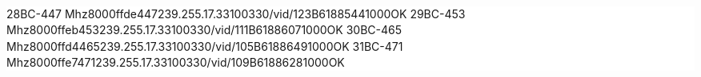 <td style="text-align: center; vertical-align: middle; font-size:0.4em">28</td><td style="text-align: center; vertical-align: middle; font-size:0.4em">BC-447 Mhz</td><td style="text-align: center; vertical-align: middle; font-size:0.4em">8000ffde</td><td style="text-align: center; vertical-align: middle; font-size:0.4em">447</td><td style="text-align: center; vertical-align: middle; font-size:0.4em">239.255.17.33</td><td style="text-align: center; vertical-align: middle; font-size:0.4em">10033</td><td style="text-align: center; vertical-align: middle; font-size:0.4em">0/vid/123</td><td style="text-align: center; vertical-align: middle; font-size:0.4em">B</td><td style="text-align: center; vertical-align: middle; font-size:0.4em">6188544</td><td style="text-align: center; vertical-align: middle; font-size:0.4em">1</td><td style="text-align: center; vertical-align: middle; font-size:0.4em">0</td><td style="text-align: center; vertical-align: middle; font-size:0.4em">0</td><td style="text-align: center; vertical-align: middle; font-size:0.4em">0</td><td style="background:#7BFC45; text-align: center; vertical-align: middle; font-weight:bold; font-size:0.4em">OK</td>
</tr>
<tr>
<td style="text-align: center; vertical-align: middle; font-size:0.4em">29</td><td style="text-align: center; vertical-align: middle; font-size:0.4em">BC-453 Mhz</td><td style="text-align: center; vertical-align: middle; font-size:0.4em">8000ffeb</td><td style="text-align: center; vertical-align: middle; font-size:0.4em">453</td><td style="text-align: center; vertical-align: middle; font-size:0.4em">239.255.17.33</td><td style="text-align: center; vertical-align: middle; font-size:0.4em">10033</td><td style="text-align: center; vertical-align: middle; font-size:0.4em">0/vid/111</td><td style="text-align: center; vertical-align: middle; font-size:0.4em">B</td><td style="text-align: center; vertical-align: middle; font-size:0.4em">6188607</td><td style="text-align: center; vertical-align: middle; font-size:0.4em">1</td><td style="text-align: center; vertical-align: middle; font-size:0.4em">0</td><td style="text-align: center; vertical-align: middle; font-size:0.4em">0</td><td style="text-align: center; vertical-align: middle; font-size:0.4em">0</td><td style="background:#7BFC45; text-align: center; vertical-align: middle; font-weight:bold; font-size:0.4em">OK</td>
</tr>
<tr>
<td style="text-align: center; vertical-align: middle; font-size:0.4em">30</td><td style="text-align: center; vertical-align: middle; font-size:0.4em">BC-465 Mhz</td><td style="text-align: center; vertical-align: middle; font-size:0.4em">8000ffd4</td><td style="text-align: center; vertical-align: middle; font-size:0.4em">465</td><td style="text-align: center; vertical-align: middle; font-size:0.4em">239.255.17.33</td><td style="text-align: center; vertical-align: middle; font-size:0.4em">10033</td><td style="text-align: center; vertical-align: middle; font-size:0.4em">0/vid/105</td><td style="text-align: center; vertical-align: middle; font-size:0.4em">B</td><td style="text-align: center; vertical-align: middle; font-size:0.4em">6188649</td><td style="text-align: center; vertical-align: middle; font-size:0.4em">1</td><td style="text-align: center; vertical-align: middle; font-size:0.4em">0</td><td style="text-align: center; vertical-align: middle; font-size:0.4em">0</td><td style="text-align: center; vertical-align: middle; font-size:0.4em">0</td><td style="background:#7BFC45; text-align: center; vertical-align: middle; font-weight:bold; font-size:0.4em">OK</td>
</tr>
<tr>
<td style="text-align: center; vertical-align: middle; font-size:0.4em">31</td><td style="text-align: center; vertical-align: middle; font-size:0.4em">BC-471 Mhz</td><td style="text-align: center; vertical-align: middle; font-size:0.4em">8000ffe7</td><td style="text-align: center; vertical-align: middle; font-size:0.4em">471</td><td style="text-align: center; vertical-align: middle; font-size:0.4em">239.255.17.33</td><td style="text-align: center; vertical-align: middle; font-size:0.4em">10033</td><td style="text-align: center; vertical-align: middle; font-size:0.4em">0/vid/109</td><td style="text-align: center; vertical-align: middle; font-size:0.4em">B</td><td style="text-align: center; vertical-align: middle; font-size:0.4em">6188628</td><td style="text-align: center; vertical-align: middle; font-size:0.4em">1</td><td style="text-align: center; vertical-align: middle; font-size:0.4em">0</td><td style="text-align: center; vertical-align: middle; font-size:0.4em">0</td><td style="text-align: center; vertical-align: middle; font-size:0.4em">0</td><td style="background:#7BFC45; text-align: center; vertical-align: middle; font-weight:bold; font-size:0.4em">OK</td>
</tr>
<tr>